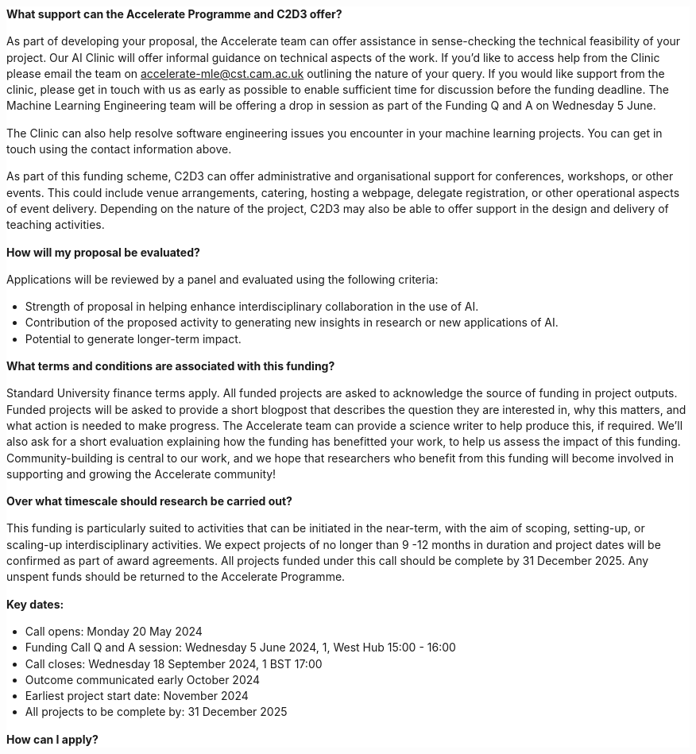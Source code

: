**What support can the Accelerate Programme and C2D3 offer?**

As part of developing your proposal, the Accelerate team can offer assistance in sense-checking the technical feasibility of your project. Our AI Clinic will offer informal guidance on technical aspects of the work. If you’d like to access help from the Clinic please email the team on accelerate-mle@cst.cam.ac.uk outlining the nature of your query. If you would like support from the clinic, please get in touch with us as early as possible to enable sufficient time for discussion before the funding deadline. The Machine Learning Engineering team will be offering a drop in session as part of the Funding Q and A on Wednesday 5 June. 

The Clinic can also help resolve software engineering issues you encounter in your machine learning projects. You can get in touch using the contact information above.

As part of this funding scheme, C2D3 can offer administrative and organisational support for conferences, workshops, or other events. This could include venue arrangements, catering, hosting a webpage, delegate registration, or other operational aspects of event delivery. Depending on the nature of the project, C2D3 may also be able to offer support in the design and delivery of teaching activities.

**How will my proposal be evaluated?**

Applications will be reviewed by a panel and evaluated using the following criteria: 

* Strength of proposal in helping enhance interdisciplinary collaboration in the use of AI.
* Contribution of the proposed activity to generating new insights in research or new applications of AI.
* Potential to generate longer-term impact.

**What terms and conditions are associated with this funding?**

Standard University finance terms apply. All funded projects are asked to acknowledge the source of funding in project outputs. Funded projects will be asked to provide a short blogpost that describes the question they are interested in, why this matters, and what action is needed to make progress. The Accelerate team can provide a science writer to help produce this, if required. We’ll also ask for a short evaluation explaining how the funding has benefitted your work, to help us assess the impact of this funding. Community-building is central to our work, and we hope that researchers who benefit from this funding will become involved in supporting and growing the Accelerate community!

**Over what timescale should research be carried out?**

This funding is particularly suited to activities that can be initiated in the near-term, with the aim of scoping, setting-up, or scaling-up interdisciplinary activities. We expect projects of no longer than 9 -12 months in duration and project dates will be confirmed as part of award agreements. All projects funded under this call should be complete by 31 December 2025. Any unspent funds should be returned to the Accelerate Programme.

**Key dates:**

* Call opens: Monday 20 May 2024
* Funding Call Q and A session: Wednesday 5 June 2024, 1, West Hub 15:00 - 16:00
* Call closes: Wednesday 18 September 2024, 1 BST 17:00
* Outcome communicated early October 2024
* Earliest project start date: November 2024
* All projects to be complete by: 31 December 2025 

**How can I apply?**
